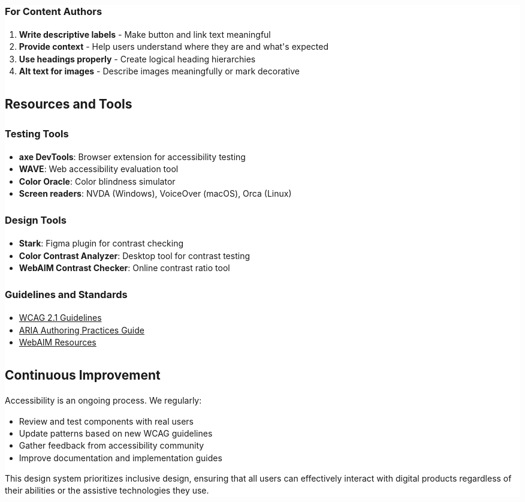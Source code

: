 ### For Content Authors
1. **Write descriptive labels** - Make button and link text meaningful
2. **Provide context** - Help users understand where they are and what's expected
3. **Use headings properly** - Create logical heading hierarchies
4. **Alt text for images** - Describe images meaningfully or mark decorative

## Resources and Tools

### Testing Tools
- **axe DevTools**: Browser extension for accessibility testing
- **WAVE**: Web accessibility evaluation tool  
- **Color Oracle**: Color blindness simulator
- **Screen readers**: NVDA (Windows), VoiceOver (macOS), Orca (Linux)

### Design Tools
- **Stark**: Figma plugin for contrast checking
- **Color Contrast Analyzer**: Desktop tool for contrast testing
- **WebAIM Contrast Checker**: Online contrast ratio tool

### Guidelines and Standards
- [WCAG 2.1 Guidelines](https://www.w3.org/WAI/WCAG21/quickref/)
- [ARIA Authoring Practices Guide](https://www.w3.org/WAI/ARIA/apg/)
- [WebAIM Resources](https://webaim.org/resources/)

## Continuous Improvement

Accessibility is an ongoing process. We regularly:
- Review and test components with real users
- Update patterns based on new WCAG guidelines
- Gather feedback from accessibility community
- Improve documentation and implementation guides

This design system prioritizes inclusive design, ensuring that all users can effectively interact with digital products regardless of their abilities or the assistive technologies they use.
